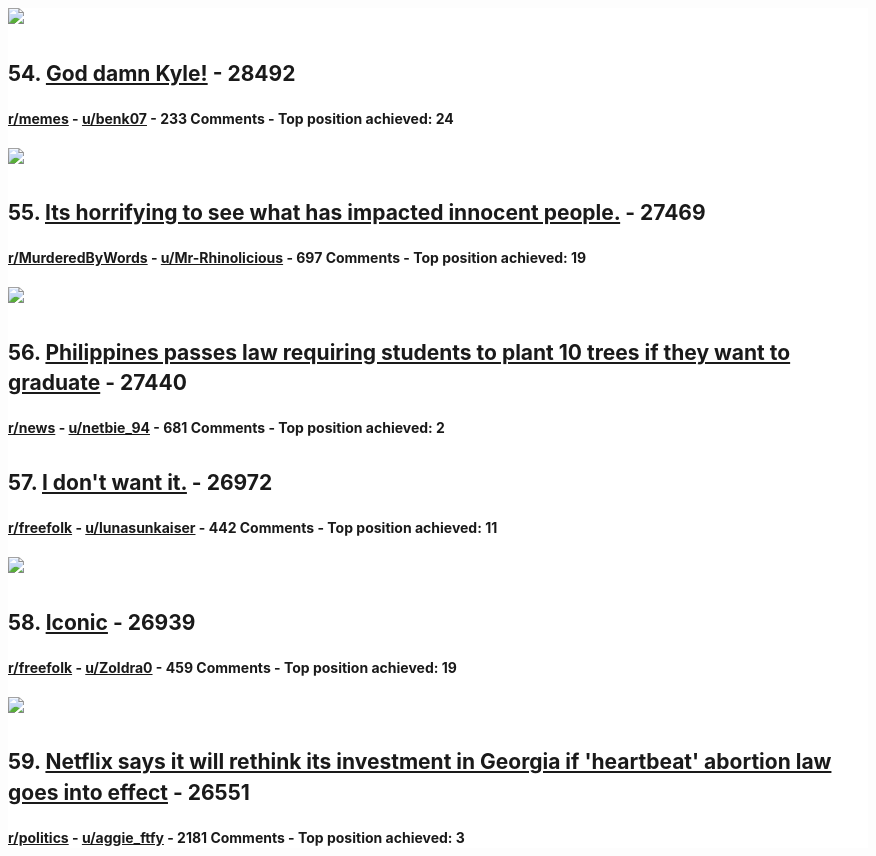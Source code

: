 <a href="https://www.esquire.com/entertainment/a27601662/elton-john-rocketman-rating-sex-and-drugs/"><img src="https://a.thumbs.redditmedia.com/uEKa1COBZC0Wp9xUg4lVRLKOta7ZWpvauwdWesy2LL4.jpg"></img></a>

## 54. [God damn Kyle!](http://reddit.com/r/memes/comments/btsrw8/god_damn_kyle/) - 28492
#### [r/memes](http://reddit.com/r/memes) - [u/benk07](http://reddit.com/u/benk07) - 233 Comments - Top position achieved: 24

<a href="https://i.redd.it/g4nfa0ew6u031.jpg"><img src="https://b.thumbs.redditmedia.com/MC6WUST0xTif77fEZF89PV8nFEK7zPXJsefOJUZHpJo.jpg"></img></a>

## 55. [Its horrifying to see what has impacted innocent people.](http://reddit.com/r/MurderedByWords/comments/bu0o64/its_horrifying_to_see_what_has_impacted_innocent/) - 27469
#### [r/MurderedByWords](http://reddit.com/r/MurderedByWords) - [u/Mr-Rhinolicious](http://reddit.com/u/Mr-Rhinolicious) - 697 Comments - Top position achieved: 19

<a href="https://i.redd.it/k7k52kkhpy031.jpg"><img src="https://b.thumbs.redditmedia.com/CezSuteZq--9_XkL-VIePMy1xPO2unqkOz0Rjh4rXLQ.jpg"></img></a>

## 56. [Philippines passes law requiring students to plant 10 trees if they want to graduate](http://reddit.com/r/news/comments/btzrqe/philippines_passes_law_requiring_students_to/) - 27440
#### [r/news](http://reddit.com/r/news) - [u/netbie_94](http://reddit.com/u/netbie_94) - 681 Comments - Top position achieved: 2

## 57. [I don't want it.](http://reddit.com/r/freefolk/comments/bu06tf/i_dont_want_it/) - 26972
#### [r/freefolk](http://reddit.com/r/freefolk) - [u/lunasunkaiser](http://reddit.com/u/lunasunkaiser) - 442 Comments - Top position achieved: 11

<a href="https://i.redd.it/yxt5hfykhy031.jpg"><img src="https://b.thumbs.redditmedia.com/ED3Fu63iL3oy-49rQSF0IEhJ8pffibfJQ_92zGNzvqw.jpg"></img></a>

## 58. [Iconic](http://reddit.com/r/freefolk/comments/bu3474/iconic/) - 26939
#### [r/freefolk](http://reddit.com/r/freefolk) - [u/Zoldra0](http://reddit.com/u/Zoldra0) - 459 Comments - Top position achieved: 19

<a href="https://i.redd.it/4a1rq6lgpz031.png"><img src="https://b.thumbs.redditmedia.com/-O_c0tN-Fj8yYD84quYRDk37QOfzX9vnKAsB5OCNsNk.jpg"></img></a>

## 59. [Netflix says it will rethink its investment in Georgia if 'heartbeat' abortion law goes into effect](http://reddit.com/r/politics/comments/bu1btl/netflix_says_it_will_rethink_its_investment_in/) - 26551
#### [r/politics](http://reddit.com/r/politics) - [u/aggie_ftfy](http://reddit.com/u/aggie_ftfy) - 2181 Comments - Top position achieved: 3
